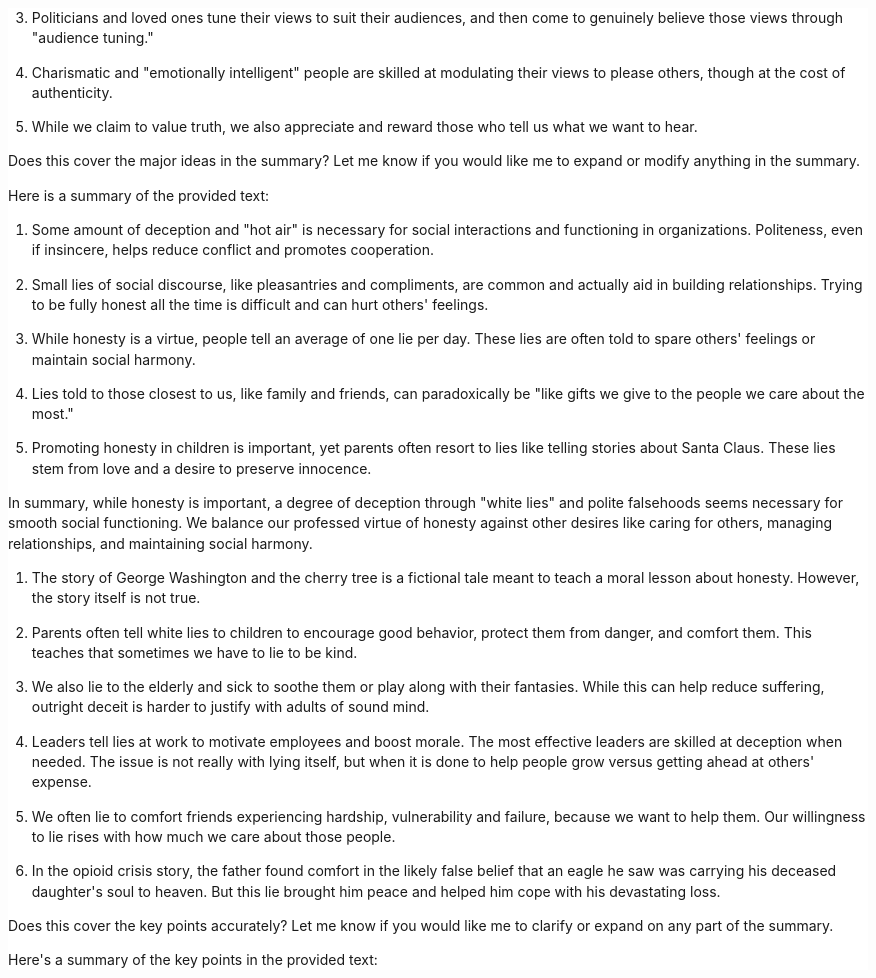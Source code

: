 3) Politicians and loved ones tune their views to suit their audiences, and then come to genuinely believe those views through "audience tuning."

4) Charismatic and "emotionally intelligent" people are skilled at modulating their views to please others, though at the cost of authenticity.

5) While we claim to value truth, we also appreciate and reward those who tell us what we want to hear.

Does this cover the major ideas in the summary? Let me know if you would like me to expand or modify anything in the summary.

 Here is a summary of the provided text:

1. Some amount of deception and "hot air" is necessary for social interactions and functioning in organizations. Politeness, even if insincere, helps reduce conflict and promotes cooperation.

2. Small lies of social discourse, like pleasantries and compliments, are common and actually aid in building relationships. Trying to be fully honest all the time is difficult and can hurt others' feelings.

3. While honesty is a virtue, people tell an average of one lie per day. These lies are often told to spare others' feelings or maintain social harmony. 

4. Lies told to those closest to us, like family and friends, can paradoxically be "like gifts we give to the people we care about the most."

5. Promoting honesty in children is important, yet parents often resort to lies like telling stories about Santa Claus. These lies stem from love and a desire to preserve innocence.

In summary, while honesty is important, a degree of deception through "white lies" and polite falsehoods seems necessary for smooth social functioning. We balance our professed virtue of honesty against other desires like caring for others, managing relationships, and maintaining social harmony.

 

1. The story of George Washington and the cherry tree is a fictional tale meant to teach a moral lesson about honesty. However, the story itself is not true.

2. Parents often tell white lies to children to encourage good behavior, protect them from danger, and comfort them. This teaches that sometimes we have to lie to be kind.

3. We also lie to the elderly and sick to soothe them or play along with their fantasies. While this can help reduce suffering, outright deceit is harder to justify with adults of sound mind.

4. Leaders tell lies at work to motivate employees and boost morale. The most effective leaders are skilled at deception when needed. The issue is not really with lying itself, but when it is done to help people grow versus getting ahead at others' expense.

5. We often lie to comfort friends experiencing hardship, vulnerability and failure, because we want to help them. Our willingness to lie rises with how much we care about those people.

6. In the opioid crisis story, the father found comfort in the likely false belief that an eagle he saw was carrying his deceased daughter's soul to heaven. But this lie brought him peace and helped him cope with his devastating loss.

Does this cover the key points accurately? Let me know if you would like me to clarify or expand on any part of the summary.

 Here's a summary of the key points in the provided text:
